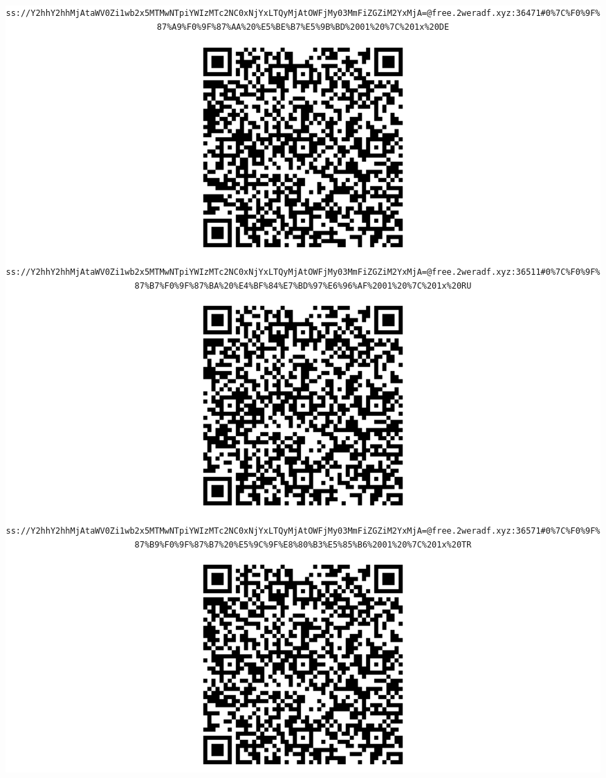 <p align='center'><code>ss://Y2hhY2hhMjAtaWV0Zi1wb2x5MTMwNTpiYWIzMTc2NC0xNjYxLTQyMjAtOWFjMy03MmFiZGZiM2YxMjA=@free.2weradf.xyz:36471#0%7C%F0%9F%87%A9%F0%9F%87%AA%20%E5%BE%B7%E5%9B%BD%2001%20%7C%201x%20DE</code></p>

<p align='center'><img src='img/27.png' alt='QR Code' width='300'></p>

<p align='center'><code>ss://Y2hhY2hhMjAtaWV0Zi1wb2x5MTMwNTpiYWIzMTc2NC0xNjYxLTQyMjAtOWFjMy03MmFiZGZiM2YxMjA=@free.2weradf.xyz:36511#0%7C%F0%9F%87%B7%F0%9F%87%BA%20%E4%BF%84%E7%BD%97%E6%96%AF%2001%20%7C%201x%20RU</code></p>

<p align='center'><img src='img/28.png' alt='QR Code' width='300'></p>

<p align='center'><code>ss://Y2hhY2hhMjAtaWV0Zi1wb2x5MTMwNTpiYWIzMTc2NC0xNjYxLTQyMjAtOWFjMy03MmFiZGZiM2YxMjA=@free.2weradf.xyz:36571#0%7C%F0%9F%87%B9%F0%9F%87%B7%20%E5%9C%9F%E8%80%B3%E5%85%B6%2001%20%7C%201x%20TR</code></p>

<p align='center'><img src='img/29.png' alt='QR Code' width='300'></p>
